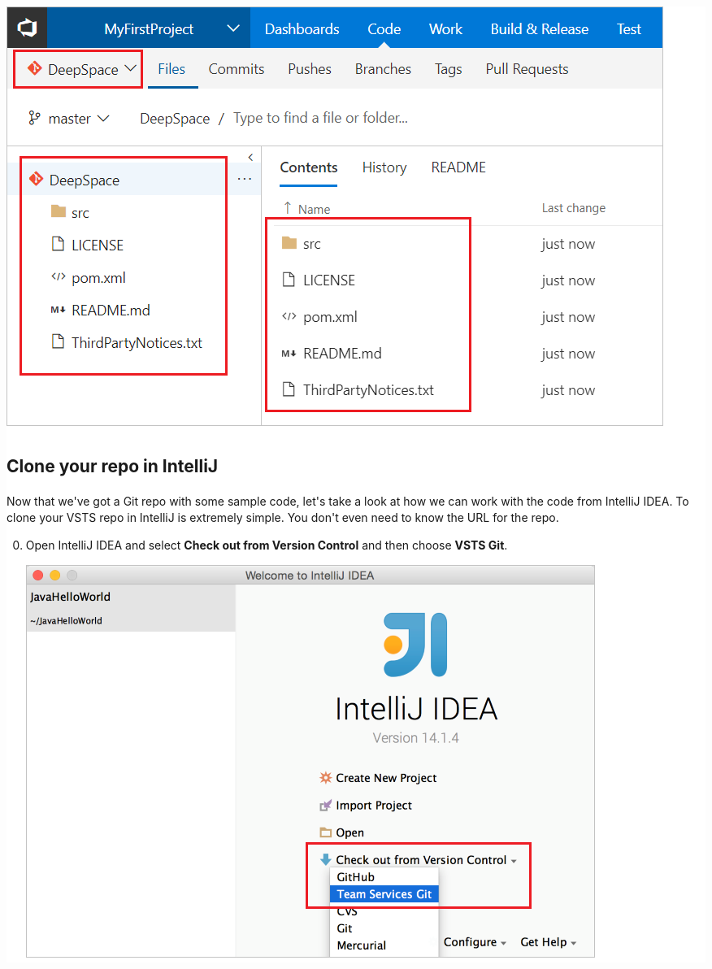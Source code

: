    ![DeepSpace files](_img/create-repo-intellij/deep-space-files.png)



## Clone your repo in IntelliJ
Now that we've got a Git repo with some sample code, let's take a look at how we can work with the code from IntelliJ IDEA. To clone your VSTS repo in IntelliJ is extremely simple. You don't even need to know the URL for the repo.


0. Open IntelliJ IDEA and select **Check out from Version Control** and then choose **VSTS Git**.

   ![Clone repo](_img/create-repo-intellij/clone-context-menu.png)
